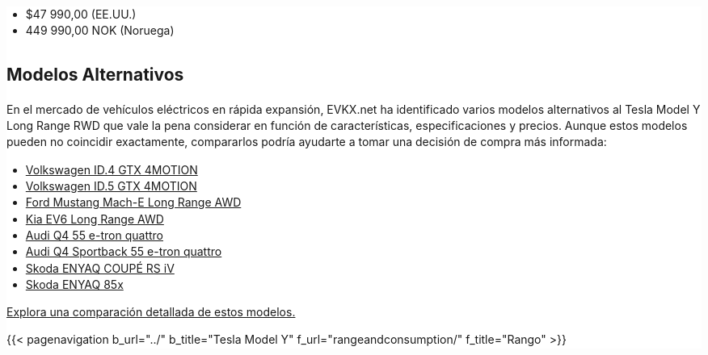 - $47 990,00 (EE.UU.)
- 449 990,00 NOK (Noruega)

## Modelos Alternativos

En el mercado de vehículos eléctricos en rápida expansión, EVKX.net ha identificado varios modelos alternativos al Tesla Model Y Long Range RWD que vale la pena considerar en función de características, especificaciones y precios. Aunque estos modelos pueden no coincidir exactamente, compararlos podría ayudarte a tomar una decisión de compra más informada:

- [Volkswagen ID.4 GTX 4MOTION](/models/volkswagen/id.4/id.4_gtx_4motion/)
- [Volkswagen ID.5 GTX 4MOTION](/models/volkswagen/id.5/id.5_gtx_4motion/)
- [Ford Mustang Mach-E Long Range AWD](/models/ford/mustang_mach-e/mustang_mach-e_long_range_awd/)
- [Kia EV6 Long Range AWD](/models/kia/ev6/ev6_long_range_awd/)
- [Audi Q4 55 e-tron quattro](/models/audi/q4_e-tron/q4_55_e-tron_quattro/)
- [Audi Q4 Sportback 55 e-tron quattro](/models/audi/q4_e-tron/q4_sportback_55_e-tron_quattro/)
- [Skoda ENYAQ COUPÉ RS iV](/models/skoda/enyaq_iv/enyaq_coupé_rs_iv/)
- [Skoda ENYAQ 85x](/models/skoda/enyaq_iv/enyaq_85x/)

<a href="https://db.evkx.net/evcompare?evs=98b6e9%2c0cb6ee%2c4899e9%2cb18fdb%2ca1c57c%2c5e9046%2cf8d246%2cfc3b15%2cfd9e1f" target="_blank">Explora una comparación detallada de estos modelos.</a>

{{< pagenavigation b_url="../" b_title="Tesla Model Y" f_url="rangeandconsumption/" f_title="Rango" >}}
